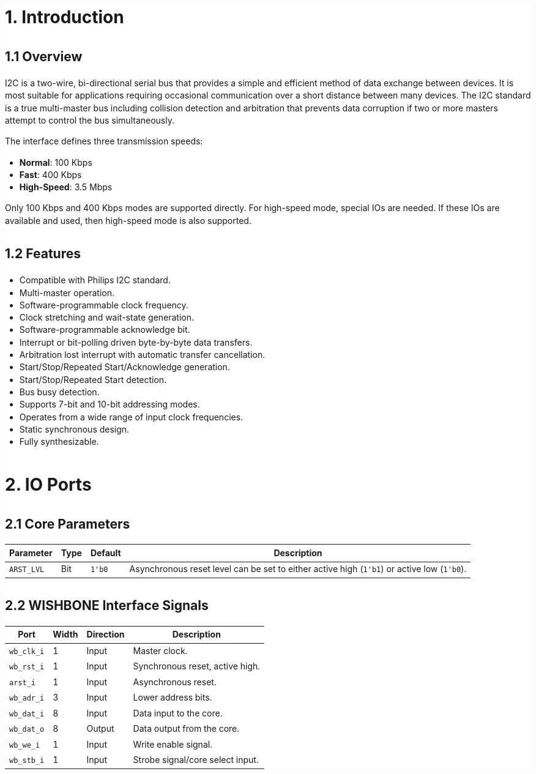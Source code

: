  
# 1. Introduction

## 1.1 Overview

I2C is a two-wire, bi-directional serial bus that provides a simple and efficient method of data exchange between devices. It is most suitable for applications requiring occasional communication over a short distance between many devices. The I2C standard is a true multi-master bus including collision detection and arbitration that prevents data corruption if two or more masters attempt to control the bus simultaneously.

The interface defines three transmission speeds:

- **Normal**: 100 Kbps
- **Fast**: 400 Kbps
- **High-Speed**: 3.5 Mbps

Only 100 Kbps and 400 Kbps modes are supported directly. For high-speed mode, special IOs are needed. If these IOs are available and used, then high-speed mode is also supported.

## 1.2 Features

- Compatible with Philips I2C standard.
- Multi-master operation.
- Software-programmable clock frequency.
- Clock stretching and wait-state generation.
- Software-programmable acknowledge bit.
- Interrupt or bit-polling driven byte-by-byte data transfers.
- Arbitration lost interrupt with automatic transfer cancellation.
- Start/Stop/Repeated Start/Acknowledge generation.
- Start/Stop/Repeated Start detection.
- Bus busy detection.
- Supports 7-bit and 10-bit addressing modes.
- Operates from a wide range of input clock frequencies.
- Static synchronous design.
- Fully synthesizable.
# 2. IO Ports

## 2.1 Core Parameters

| **Parameter** | **Type** | **Default** | **Description**                                                                            |
| ------------- | -------- | ----------- | ------------------------------------------------------------------------------------------ |
| `ARST_LVL`    | Bit      | `1'b0`      | Asynchronous reset level can be set to either active high (`1'b1`) or active low (`1'b0`). |
## 2.2 WISHBONE Interface Signals

| **Port**    | **Width** | **Direction** | **Description**                              |
| ----------- | --------- | ------------- | -------------------------------------------- |
| `wb_clk_i`  | 1         | Input         | Master clock.                                |
| `wb_rst_i`  | 1         | Input         | Synchronous reset, active high.              |
| `arst_i`    | 1         | Input         | Asynchronous reset.                          |
| `wb_adr_i`  | 3         | Input         | Lower address bits.                          |
| `wb_dat_i`  | 8         | Input         | Data input to the core.                      |
| `wb_dat_o`  | 8         | Output        | Data output from the core.                   |
| `wb_we_i`   | 1         | Input         | Write enable signal.                         |
| `wb_stb_i`  | 1         | Input         | Strobe signal/core select input.             |